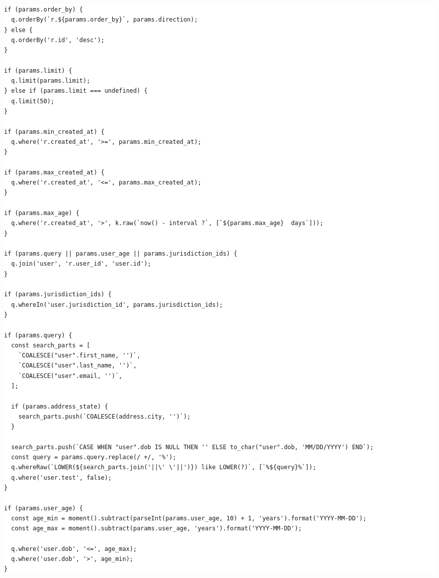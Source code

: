     if (params.order_by) {
      q.orderBy(`r.${params.order_by}`, params.direction);
    } else {
      q.orderBy('r.id', 'desc');
    }

    if (params.limit) {
      q.limit(params.limit);
    } else if (params.limit === undefined) {
      q.limit(50);
    }

    if (params.min_created_at) {
      q.where('r.created_at', '>=', params.min_created_at);
    }

    if (params.max_created_at) {
      q.where('r.created_at', '<=', params.max_created_at);
    }

    if (params.max_age) {
      q.where('r.created_at', '>', k.raw(`now() - interval ?`, [`${params.max_age}  days`]));
    }

    if (params.query || params.user_age || params.jurisdiction_ids) {
      q.join('user', 'r.user_id', 'user.id');
    }

    if (params.jurisdiction_ids) {
      q.whereIn('user.jurisdiction_id', params.jurisdiction_ids);
    }

    if (params.query) {
      const search_parts = [
        `COALESCE("user".first_name, '')`,
        `COALESCE("user".last_name, '')`,
        `COALESCE("user".email, '')`,
      ];

      if (params.address_state) {
        search_parts.push(`COALESCE(address.city, '')`);
      }

      search_parts.push(`CASE WHEN "user".dob IS NULL THEN '' ELSE to_char("user".dob, 'MM/DD/YYYY') END`);
      const query = params.query.replace(/ +/, '%');
      q.whereRaw(`LOWER(${search_parts.join('||\' \'||')}) like LOWER(?)`, [`%${query}%`]);
      q.where('user.test', false);
    }

    if (params.user_age) {
      const age_min = moment().subtract(parseInt(params.user_age, 10) + 1, 'years').format('YYYY-MM-DD');
      const age_max = moment().subtract(params.user_age, 'years').format('YYYY-MM-DD');

      q.where('user.dob', '<=', age_max);
      q.where('user.dob', '>', age_min);
    }
